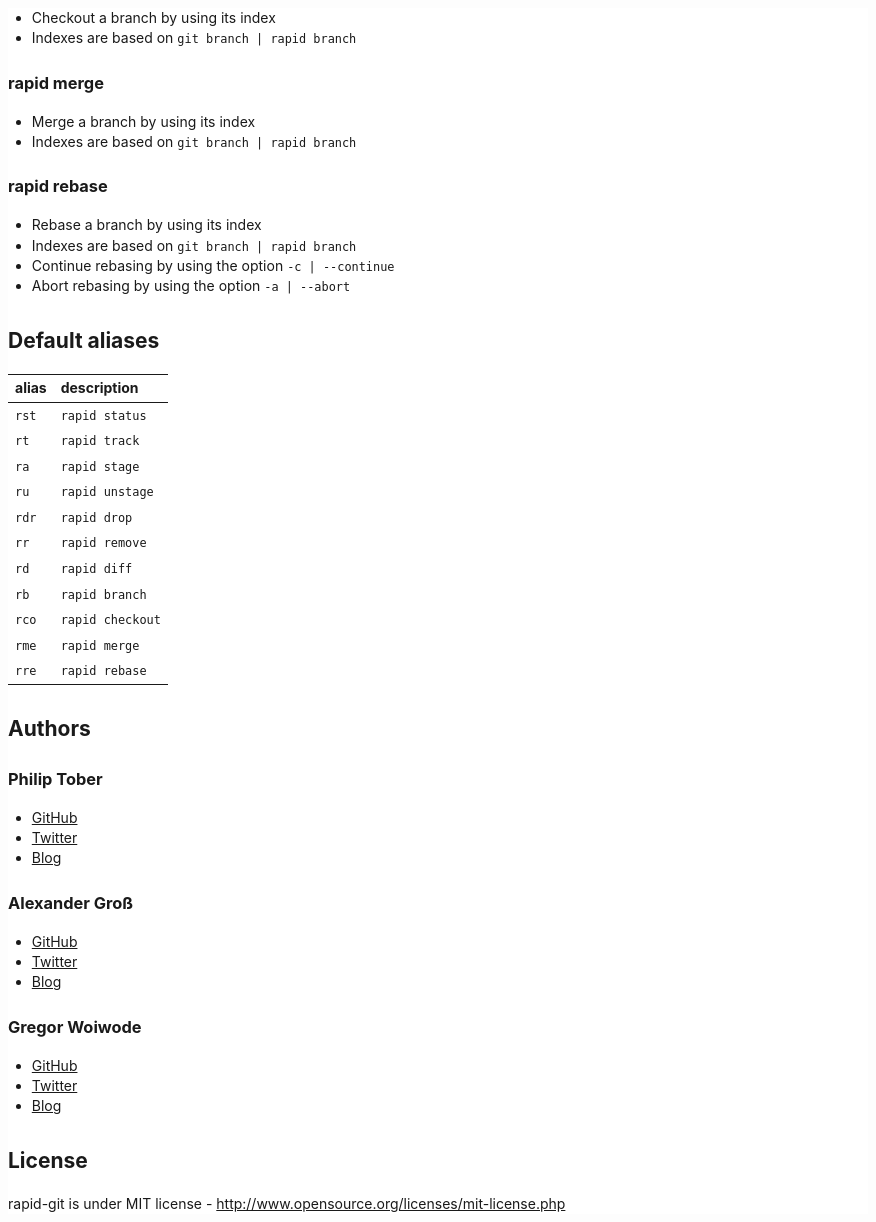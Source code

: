 - Checkout a branch by using its index
- Indexes are based on `git branch | rapid branch`

### rapid merge

- Merge a branch by using its index
- Indexes are based on `git branch | rapid branch`

### rapid rebase

- Rebase a branch by using its index
- Indexes are based on `git branch | rapid branch`
- Continue rebasing by using the option `-c | --continue`
- Abort rebasing by using the option `-a | --abort`

## Default aliases

| alias         | description         |
| ------------- |:--------------------|
| `rst`         | `rapid status`      |
| `rt`          | `rapid track`       |
| `ra`          | `rapid stage`       |
| `ru`          | `rapid unstage`     |
| `rdr`         | `rapid drop`        |
| `rr`          | `rapid remove`      |
| `rd`          | `rapid diff`        |
| `rb`          | `rapid branch`      |
| `rco`         | `rapid checkout`    |
| `rme`         | `rapid merge`       |
| `rre`         | `rapid rebase`      |

## Authors

### Philip Tober

+ [GitHub](https://github.com/philiptober)
+ [Twitter](https://twitter.com/philiptober)
+ [Blog](http://philiptober.wordpress.com/)

### Alexander Groß

+ [GitHub](https://github.com/agross)
+ [Twitter](https://twitter.com/agross)
+ [Blog](http://therightstuff.de/)

### Gregor Woiwode

+ [GitHub](https://github.com/GregOnNet)
+ [Twitter](https://twitter.com/gregonnet)
+ [Blog](http://www.woiwode.info/)

## License
rapid-git is under MIT license - http://www.opensource.org/licenses/mit-license.php
